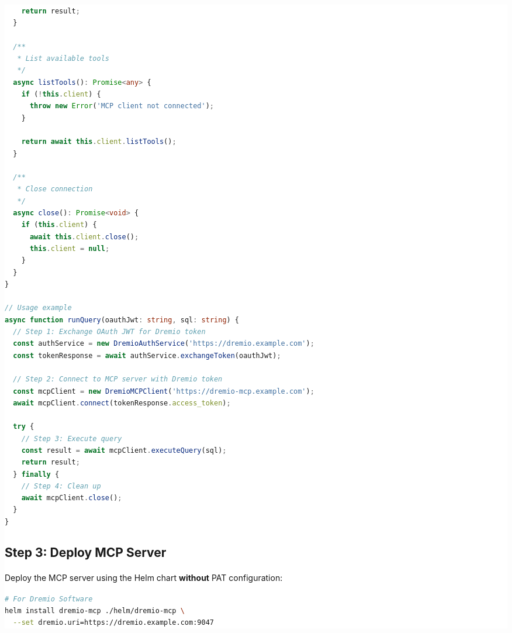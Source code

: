 ```typescript
    return result;
  }

  /**
   * List available tools
   */
  async listTools(): Promise<any> {
    if (!this.client) {
      throw new Error('MCP client not connected');
    }

    return await this.client.listTools();
  }

  /**
   * Close connection
   */
  async close(): Promise<void> {
    if (this.client) {
      await this.client.close();
      this.client = null;
    }
  }
}

// Usage example
async function runQuery(oauthJwt: string, sql: string) {
  // Step 1: Exchange OAuth JWT for Dremio token
  const authService = new DremioAuthService('https://dremio.example.com');
  const tokenResponse = await authService.exchangeToken(oauthJwt);

  // Step 2: Connect to MCP server with Dremio token
  const mcpClient = new DremioMCPClient('https://dremio-mcp.example.com');
  await mcpClient.connect(tokenResponse.access_token);

  try {
    // Step 3: Execute query
    const result = await mcpClient.executeQuery(sql);
    return result;
  } finally {
    // Step 4: Clean up
    await mcpClient.close();
  }
}
```

## Step 3: Deploy MCP Server

Deploy the MCP server using the Helm chart **without** PAT configuration:

```bash
# For Dremio Software
helm install dremio-mcp ./helm/dremio-mcp \
  --set dremio.uri=https://dremio.example.com:9047
```
